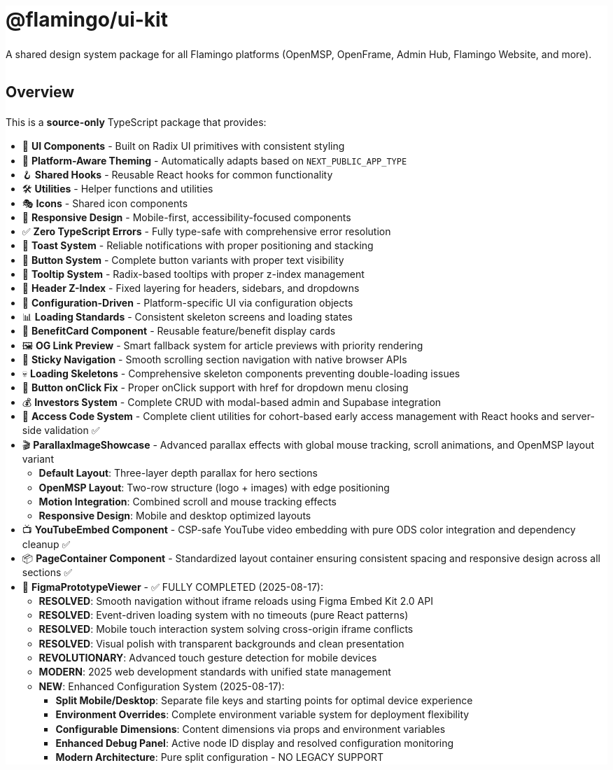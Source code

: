 # @flamingo/ui-kit

A shared design system package for all Flamingo platforms (OpenMSP, OpenFrame, Admin Hub, Flamingo Website, and more).

## Overview

This is a **source-only** TypeScript package that provides:
- 🎨 **UI Components** - Built on Radix UI primitives with consistent styling
- 🎯 **Platform-Aware Theming** - Automatically adapts based on `NEXT_PUBLIC_APP_TYPE`
- 🪝 **Shared Hooks** - Reusable React hooks for common functionality
- 🛠️ **Utilities** - Helper functions and utilities
- 🎭 **Icons** - Shared icon components
- 📱 **Responsive Design** - Mobile-first, accessibility-focused components
- ✅ **Zero TypeScript Errors** - Fully type-safe with comprehensive error resolution
- 🎊 **Toast System** - Reliable notifications with proper positioning and stacking
- 🔘 **Button System** - Complete button variants with proper text visibility
- 💬 **Tooltip System** - Radix-based tooltips with proper z-index management
- 🎯 **Header Z-Index** - Fixed layering for headers, sidebars, and dropdowns
- 🔄 **Configuration-Driven** - Platform-specific UI via configuration objects
- 📊 **Loading Standards** - Consistent skeleton screens and loading states
- 🎨 **BenefitCard Component** - Reusable feature/benefit display cards
- 🖼️ **OG Link Preview** - Smart fallback system for article previews with priority rendering
- 🧭 **Sticky Navigation** - Smooth scrolling section navigation with native browser APIs
- 💀 **Loading Skeletons** - Comprehensive skeleton components preventing double-loading issues
- 🔗 **Button onClick Fix** - Proper onClick support with href for dropdown menu closing
- 💰 **Investors System** - Complete CRUD with modal-based admin and Supabase integration
- 🎫 **Access Code System** - Complete client utilities for cohort-based early access management with React hooks and server-side validation ✅
- 🎬 **ParallaxImageShowcase** - Advanced parallax effects with global mouse tracking, scroll animations, and OpenMSP layout variant
  - **Default Layout**: Three-layer depth parallax for hero sections
  - **OpenMSP Layout**: Two-row structure (logo + images) with edge positioning
  - **Motion Integration**: Combined scroll and mouse tracking effects
  - **Responsive Design**: Mobile and desktop optimized layouts
- 📺 **YouTubeEmbed Component** - CSP-safe YouTube video embedding with pure ODS color integration and dependency cleanup ✅
- 📦 **PageContainer Component** - Standardized layout container ensuring consistent spacing and responsive design across all sections ✅
- 🎯 **FigmaPrototypeViewer** - ✅ FULLY COMPLETED (2025-08-17):
  - **RESOLVED**: Smooth navigation without iframe reloads using Figma Embed Kit 2.0 API
  - **RESOLVED**: Event-driven loading system with no timeouts (pure React patterns)
  - **RESOLVED**: Mobile touch interaction system solving cross-origin iframe conflicts
  - **RESOLVED**: Visual polish with transparent backgrounds and clean presentation
  - **REVOLUTIONARY**: Advanced touch gesture detection for mobile devices
  - **MODERN**: 2025 web development standards with unified state management
  - **NEW**: Enhanced Configuration System (2025-08-17):
    - **Split Mobile/Desktop**: Separate file keys and starting points for optimal device experience
    - **Environment Overrides**: Complete environment variable system for deployment flexibility
    - **Configurable Dimensions**: Content dimensions via props and environment variables
    - **Enhanced Debug Panel**: Active node ID display and resolved configuration monitoring
    - **Modern Architecture**: Pure split configuration - NO LEGACY SUPPORT
